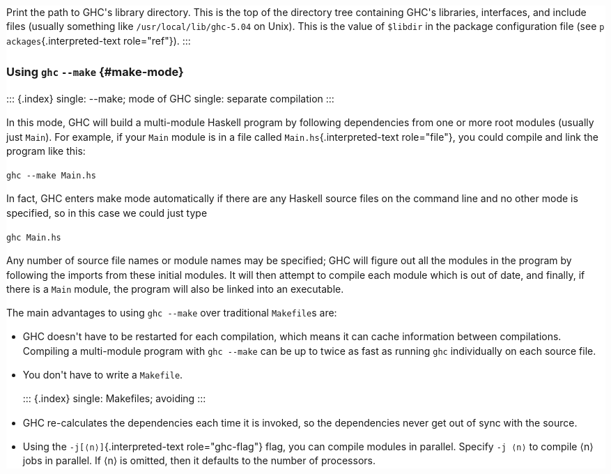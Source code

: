 Print the path to GHC\'s library directory. This is the top of the
directory tree containing GHC\'s libraries, interfaces, and include
files (usually something like `/usr/local/lib/ghc-5.04` on Unix). This
is the value of `$libdir` in the package configuration file (see
`packages`{.interpreted-text role="ref"}).
:::

### Using `ghc` `--make` {#make-mode}

::: {.index}
single: \--make; mode of GHC single: separate compilation
:::

In this mode, GHC will build a multi-module Haskell program by following
dependencies from one or more root modules (usually just `Main`). For
example, if your `Main` module is in a file called
`Main.hs`{.interpreted-text role="file"}, you could compile and link the
program like this:

``` {.sourceCode .none}
ghc --make Main.hs
```

In fact, GHC enters make mode automatically if there are any Haskell
source files on the command line and no other mode is specified, so in
this case we could just type

``` {.sourceCode .none}
ghc Main.hs
```

Any number of source file names or module names may be specified; GHC
will figure out all the modules in the program by following the imports
from these initial modules. It will then attempt to compile each module
which is out of date, and finally, if there is a `Main` module, the
program will also be linked into an executable.

The main advantages to using `ghc --make` over traditional `Makefile`s
are:

-   GHC doesn\'t have to be restarted for each compilation, which means
    it can cache information between compilations. Compiling a
    multi-module program with `ghc --make` can be up to twice as fast as
    running `ghc` individually on each source file.
-   You don\'t have to write a `Makefile`.

    ::: {.index}
    single: Makefiles; avoiding
    :::

-   GHC re-calculates the dependencies each time it is invoked, so the
    dependencies never get out of sync with the source.
-   Using the `-j[⟨n⟩]`{.interpreted-text role="ghc-flag"} flag, you can
    compile modules in parallel. Specify `-j ⟨n⟩` to compile ⟨n⟩ jobs in
    parallel. If ⟨n⟩ is omitted, then it defaults to the number of
    processors.
